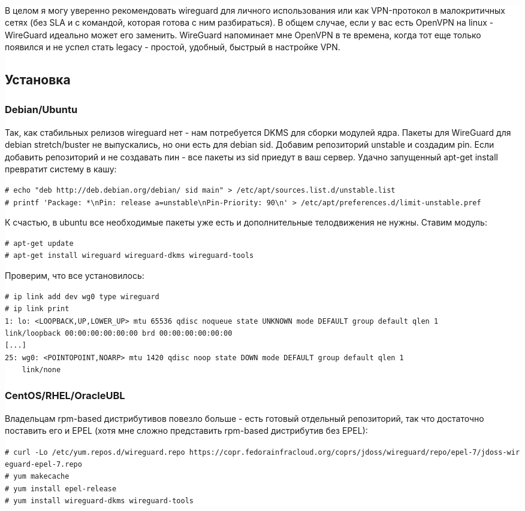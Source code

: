 В целом я могу уверенно рекомендовать wireguard для личного использования или как VPN-протокол в малокритичных сетях (без SLA и с командой, которая готова с ним разбираться). В общем случае, если у вас есть OpenVPN на linux - WireGuard идеально может его заменить. WireGuard напоминает мне OpenVPN в те времена, когда тот еще только появился и не успел стать legacy - простой, удобный, быстрый в настройке VPN.

Установка  [](#%d1%83%d1%81%d1%82%d0%b0%d0%bd%d0%be%d0%b2%d0%ba%d0%b0) 
---------------------------------------------------------------------

### Debian/Ubuntu  [](#debianubuntu) 

Так, как стабильных релизов wireguard нет - нам потребуется DKMS для сборки модулей ядра. Пакеты для WireGuard для debian stretch/buster не выпускались, но они есть для debian sid. Добавим репозиторий unstable и создадим pin. Если добавить репозиторий и не создавать пин - все пакеты из sid приедут в ваш сервер. Удачно запущенный apt-get install превратит систему в кашу:

    # echo "deb http://deb.debian.org/debian/ sid main" > /etc/apt/sources.list.d/unstable.list
    # printf 'Package: *\nPin: release a=unstable\nPin-Priority: 90\n' > /etc/apt/preferences.d/limit-unstable.pref

К счастью, в ubuntu все необходимые пакеты уже есть и дополнительные телодвижения не нужны. Ставим модуль:

    # apt-get update
    # apt-get install wireguard wireguard-dkms wireguard-tools

Проверим, что все установилось:

    # ip link add dev wg0 type wireguard
    # ip link print
    1: lo: <LOOPBACK,UP,LOWER_UP> mtu 65536 qdisc noqueue state UNKNOWN mode DEFAULT group default qlen 1
    link/loopback 00:00:00:00:00:00 brd 00:00:00:00:00:00
    [...]
    25: wg0: <POINTOPOINT,NOARP> mtu 1420 qdisc noop state DOWN mode DEFAULT group default qlen 1
        link/none

### CentOS/RHEL/OracleUBL  [](#centosrheloracleubl) 

Владельцам rpm-based дистрибутивов повезло больше - есть готовый отдельный репозиторий, так что достаточно поставить его и EPEL (хотя мне сложно представить rpm-based дистрибутив без EPEL):

    # curl -Lo /etc/yum.repos.d/wireguard.repo https://copr.fedorainfracloud.org/coprs/jdoss/wireguard/repo/epel-7/jdoss-wireguard-epel-7.repo
    # yum makecache
    # yum install epel-release
    # yum install wireguard-dkms wireguard-tools
